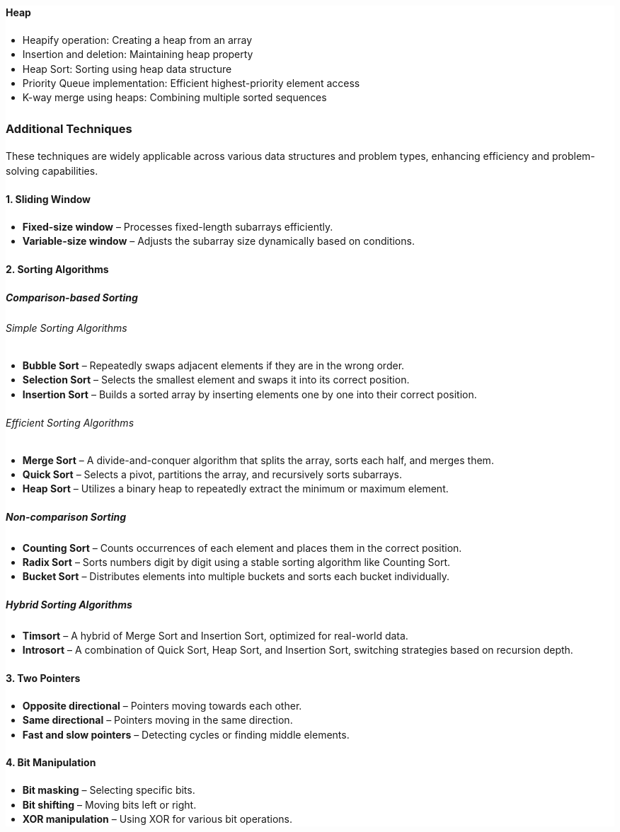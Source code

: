 #### Heap
- Heapify operation: Creating a heap from an array
- Insertion and deletion: Maintaining heap property
- Heap Sort: Sorting using heap data structure
- Priority Queue implementation: Efficient highest-priority element access
- K-way merge using heaps: Combining multiple sorted sequences

### Additional Techniques  
These techniques are widely applicable across various data structures and problem types, enhancing efficiency and problem-solving capabilities.  

#### 1. Sliding Window  
- **Fixed-size window** – Processes fixed-length subarrays efficiently.  
- **Variable-size window** – Adjusts the subarray size dynamically based on conditions.  

#### 2. Sorting Algorithms  

##### Comparison-based Sorting  

###### Simple Sorting Algorithms  
- **Bubble Sort** – Repeatedly swaps adjacent elements if they are in the wrong order.  
- **Selection Sort** – Selects the smallest element and swaps it into its correct position.  
- **Insertion Sort** – Builds a sorted array by inserting elements one by one into their correct position.  

###### Efficient Sorting Algorithms  
- **Merge Sort** – A divide-and-conquer algorithm that splits the array, sorts each half, and merges them.  
- **Quick Sort** – Selects a pivot, partitions the array, and recursively sorts subarrays.  
- **Heap Sort** – Utilizes a binary heap to repeatedly extract the minimum or maximum element.  

##### Non-comparison Sorting  
- **Counting Sort** – Counts occurrences of each element and places them in the correct position.  
- **Radix Sort** – Sorts numbers digit by digit using a stable sorting algorithm like Counting Sort.  
- **Bucket Sort** – Distributes elements into multiple buckets and sorts each bucket individually.  

##### Hybrid Sorting Algorithms  
- **Timsort** – A hybrid of Merge Sort and Insertion Sort, optimized for real-world data.  
- **Introsort** – A combination of Quick Sort, Heap Sort, and Insertion Sort, switching strategies based on recursion depth.  

#### 3. Two Pointers  
- **Opposite directional** – Pointers moving towards each other.  
- **Same directional** – Pointers moving in the same direction.  
- **Fast and slow pointers** – Detecting cycles or finding middle elements.  

#### 4. Bit Manipulation  
- **Bit masking** – Selecting specific bits.  
- **Bit shifting** – Moving bits left or right.  
- **XOR manipulation** – Using XOR for various bit operations.  
